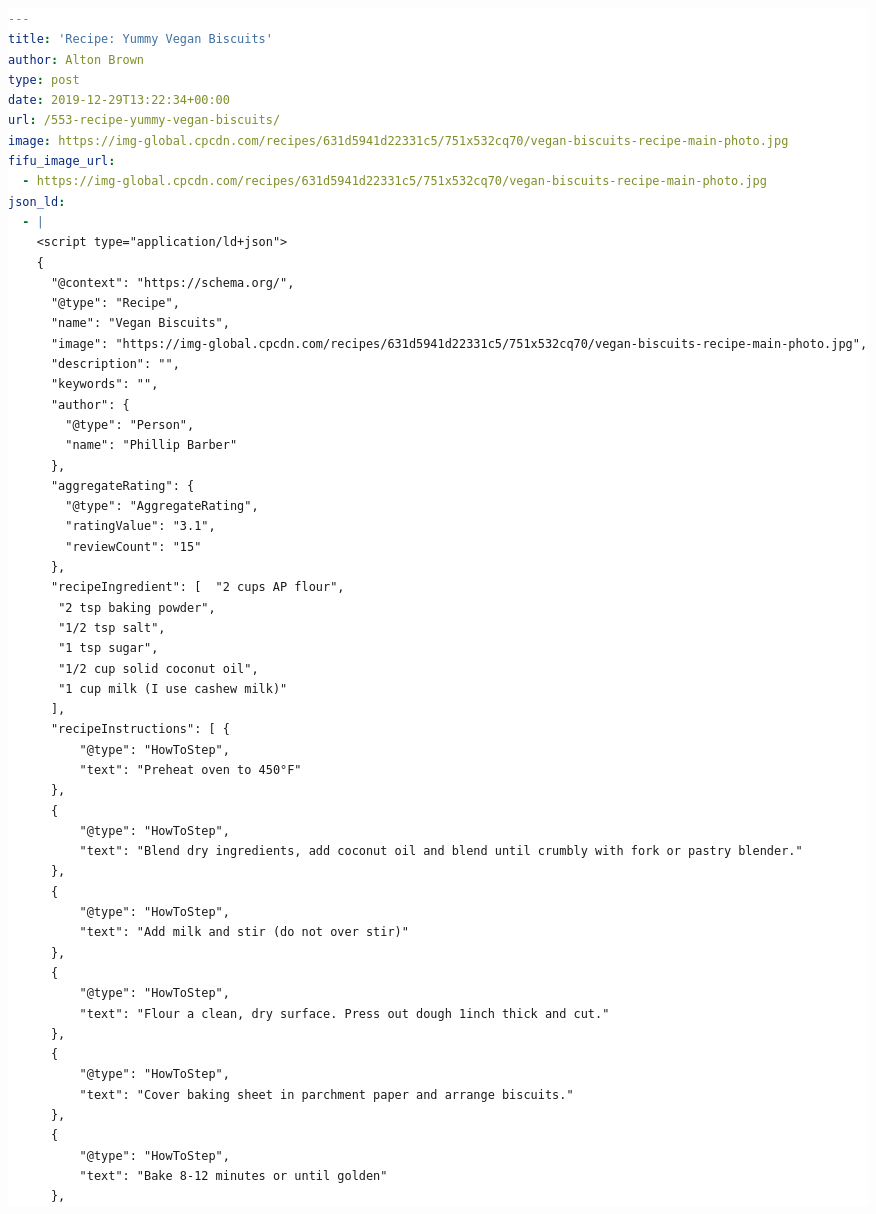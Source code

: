 ```yaml
---
title: 'Recipe: Yummy Vegan Biscuits'
author: Alton Brown
type: post
date: 2019-12-29T13:22:34+00:00
url: /553-recipe-yummy-vegan-biscuits/
image: https://img-global.cpcdn.com/recipes/631d5941d22331c5/751x532cq70/vegan-biscuits-recipe-main-photo.jpg
fifu_image_url:
  - https://img-global.cpcdn.com/recipes/631d5941d22331c5/751x532cq70/vegan-biscuits-recipe-main-photo.jpg
json_ld:
  - |
    <script type="application/ld+json">
    {
      "@context": "https://schema.org/", 
      "@type": "Recipe", 
      "name": "Vegan Biscuits",
      "image": "https://img-global.cpcdn.com/recipes/631d5941d22331c5/751x532cq70/vegan-biscuits-recipe-main-photo.jpg",
      "description": "",
      "keywords": "",
      "author": {
        "@type": "Person",
        "name": "Phillip Barber"
      },
      "aggregateRating": {
        "@type": "AggregateRating",
        "ratingValue": "3.1",
        "reviewCount": "15"
      },
      "recipeIngredient": [  "2 cups AP flour", 
       "2 tsp baking powder", 
       "1/2 tsp salt", 
       "1 tsp sugar", 
       "1/2 cup solid coconut oil", 
       "1 cup milk (I use cashew milk)"
      ],
      "recipeInstructions": [ {
          "@type": "HowToStep",
          "text": "Preheat oven to 450°F"
      }, 
      {
          "@type": "HowToStep",
          "text": "Blend dry ingredients, add coconut oil and blend until crumbly with fork or pastry blender."
      }, 
      {
          "@type": "HowToStep",
          "text": "Add milk and stir (do not over stir)"
      }, 
      {
          "@type": "HowToStep",
          "text": "Flour a clean, dry surface. Press out dough 1inch thick and cut."
      }, 
      {
          "@type": "HowToStep",
          "text": "Cover baking sheet in parchment paper and arrange biscuits."
      }, 
      {
          "@type": "HowToStep",
          "text": "Bake 8-12 minutes or until golden"
      }, 
```